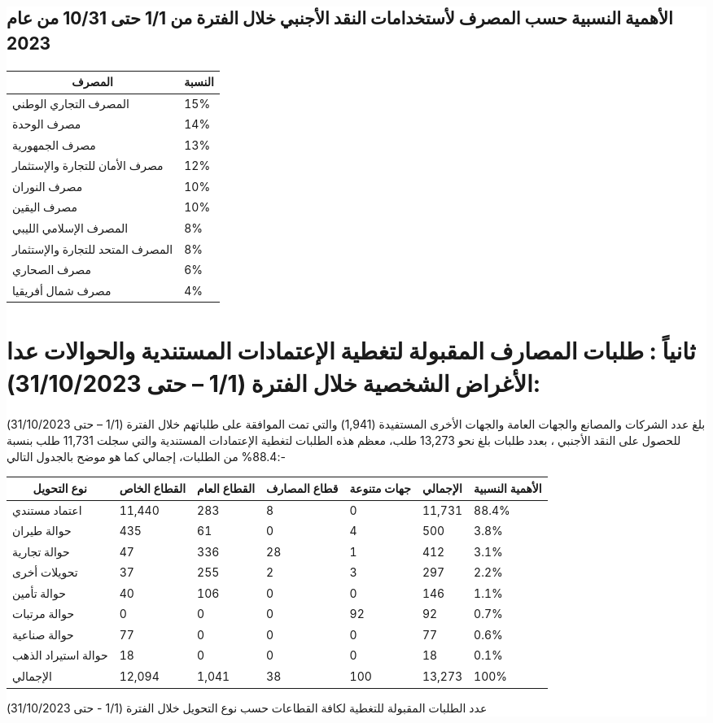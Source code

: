 ## الأهمية النسبية حسب المصرف لأستخدامات النقد الأجنبي خلال الفترة من 1/1 حتى 10/31 من عام 2023
| المصرف | النسبة |
|---------|-------|
| المصرف التجاري الوطني | 15% |
| مصرف الوحدة | 14% |
| مصرف الجمهورية | 13% |
| مصرف الأمان للتجارة والإستثمار | 12% |
| مصرف النوران | 10% |
| مصرف اليقين | 10% |
| المصرف الإسلامي الليبي | 8% |
| المصرف المتحد للتجارة والإستثمار | 8% |
| مصرف الصحاري | 6% |
| مصرف شمال أفريقيا | 4% |

# ثانياً : طلبات المصارف المقبولة لتغطية الإعتمادات المستندية والحوالات عدا الأغراض الشخصية خلال الفترة (1/1 – حتى 31/10/2023):
بلغ عدد الشركات والمصانع والجهات العامة والجهات الأخرى المستفيدة (1,941) والتي تمت الموافقة على طلباتهم خلال الفترة (1/1 – حتى 31/10/2023) للحصول على النقد الأجنبي ، بعدد طلبات بلغ نحو 13,273 طلب، معظم هذه الطلبات لتغطية الإعتمادات المستندية والتي سجلت 11,731 طلب بنسبة 88.4% من الطلبات، إجمالي كما هو موضح بالجدول التالي:-

| نوع التحويل | القطاع الخاص | القطاع العام | قطاع المصارف | جهات متنوعة | الإجمالي | الأهمية النسبية |
|-------------|---------------|--------------|---------------|--------------|----------|------------------|
| اعتماد مستندي | 11,440 | 283 | 8 | 0 | 11,731 | 88.4% |
| حوالة طيران | 435 | 61 | 0 | 4 | 500 | 3.8% |
| حوالة تجارية | 47 | 336 | 28 | 1 | 412 | 3.1% |
| تحويلات أخرى | 37 | 255 | 2 | 3 | 297 | 2.2% |
| حوالة تأمين | 40 | 106 | 0 | 0 | 146 | 1.1% |
| حوالة مرتبات | 0 | 0 | 0 | 92 | 92 | 0.7% |
| حوالة صناعية | 77 | 0 | 0 | 0 | 77 | 0.6% |
| حوالة استيراد الذهب | 18 | 0 | 0 | 0 | 18 | 0.1% |
| الإجمالي | 12,094 | 1,041 | 38 | 100 | 13,273 | 100% |

عدد الطلبات المقبولة للتغطية لكافة القطاعات حسب نوع التحويل خلال الفترة (1/1 - حتى 31/10/2023)
